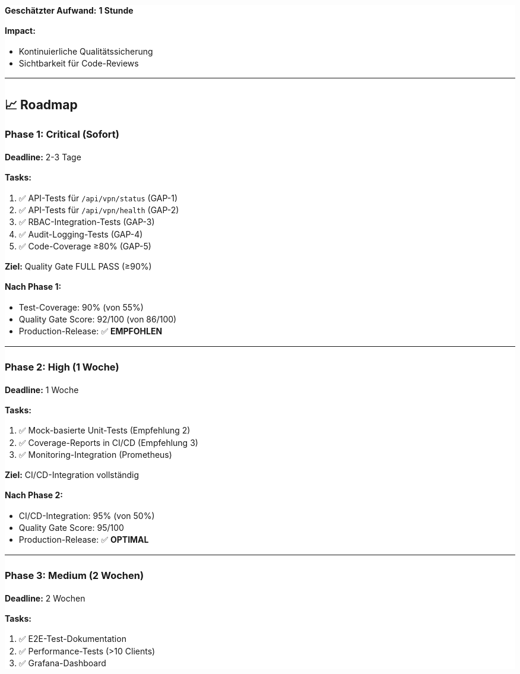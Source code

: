 **Geschätzter Aufwand:** **1 Stunde**

**Impact:**
- Kontinuierliche Qualitätssicherung
- Sichtbarkeit für Code-Reviews

---

## 📈 Roadmap

### Phase 1: Critical (Sofort)

**Deadline:** 2-3 Tage

**Tasks:**
1. ✅ API-Tests für `/api/vpn/status` (GAP-1)
2. ✅ API-Tests für `/api/vpn/health` (GAP-2)
3. ✅ RBAC-Integration-Tests (GAP-3)
4. ✅ Audit-Logging-Tests (GAP-4)
5. ✅ Code-Coverage ≥80% (GAP-5)

**Ziel:** Quality Gate FULL PASS (≥90%)

**Nach Phase 1:**
- Test-Coverage: 90% (von 55%)
- Quality Gate Score: 92/100 (von 86/100)
- Production-Release: ✅ **EMPFOHLEN**

---

### Phase 2: High (1 Woche)

**Deadline:** 1 Woche

**Tasks:**
1. ✅ Mock-basierte Unit-Tests (Empfehlung 2)
2. ✅ Coverage-Reports in CI/CD (Empfehlung 3)
3. ✅ Monitoring-Integration (Prometheus)

**Ziel:** CI/CD-Integration vollständig

**Nach Phase 2:**
- CI/CD-Integration: 95% (von 50%)
- Quality Gate Score: 95/100
- Production-Release: ✅ **OPTIMAL**

---

### Phase 3: Medium (2 Wochen)

**Deadline:** 2 Wochen

**Tasks:**
1. ✅ E2E-Test-Dokumentation
2. ✅ Performance-Tests (>10 Clients)
3. ✅ Grafana-Dashboard

